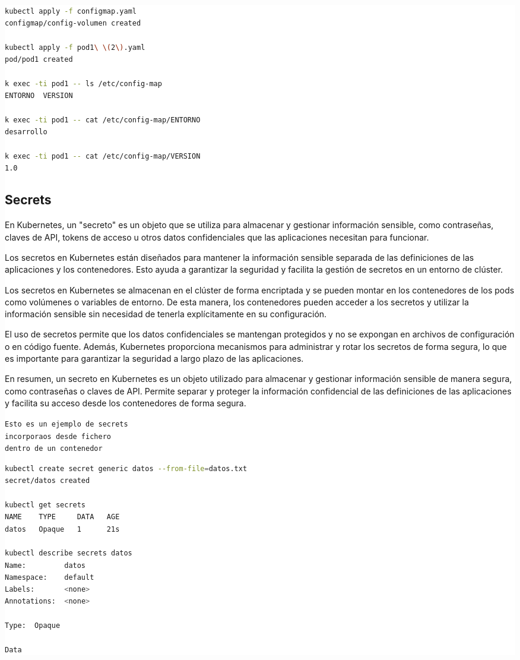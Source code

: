 ```sh
kubectl apply -f configmap.yaml 
configmap/config-volumen created

kubectl apply -f pod1\ \(2\).yaml 
pod/pod1 created

k exec -ti pod1 -- ls /etc/config-map
ENTORNO  VERSION

k exec -ti pod1 -- cat /etc/config-map/ENTORNO
desarrollo                                            

k exec -ti pod1 -- cat /etc/config-map/VERSION
1.0
```

## Secrets

En Kubernetes, un "secreto" es un objeto que se utiliza para almacenar y gestionar información sensible, como contraseñas, claves de API, tokens de acceso u otros datos confidenciales que las aplicaciones necesitan para funcionar.

Los secretos en Kubernetes están diseñados para mantener la información sensible separada de las definiciones de las aplicaciones y los contenedores. Esto ayuda a garantizar la seguridad y facilita la gestión de secretos en un entorno de clúster.

Los secretos en Kubernetes se almacenan en el clúster de forma encriptada y se pueden montar en los contenedores de los pods como volúmenes o variables de entorno. De esta manera, los contenedores pueden acceder a los secretos y utilizar la información sensible sin necesidad de tenerla explícitamente en su configuración.

El uso de secretos permite que los datos confidenciales se mantengan protegidos y no se expongan en archivos de configuración o en código fuente. Además, Kubernetes proporciona mecanismos para administrar y rotar los secretos de forma segura, lo que es importante para garantizar la seguridad a largo plazo de las aplicaciones.

En resumen, un secreto en Kubernetes es un objeto utilizado para almacenar y gestionar información sensible de manera segura, como contraseñas o claves de API. Permite separar y proteger la información confidencial de las definiciones de las aplicaciones y facilita su acceso desde los contenedores de forma segura.




```txt
Esto es un ejemplo de secrets
incorporaos desde fichero
dentro de un contenedor
```

```sh
kubectl create secret generic datos --from-file=datos.txt
secret/datos created

kubectl get secrets
NAME    TYPE     DATA   AGE
datos   Opaque   1      21s

kubectl describe secrets datos
Name:         datos
Namespace:    default
Labels:       <none>
Annotations:  <none>

Type:  Opaque

Data
```